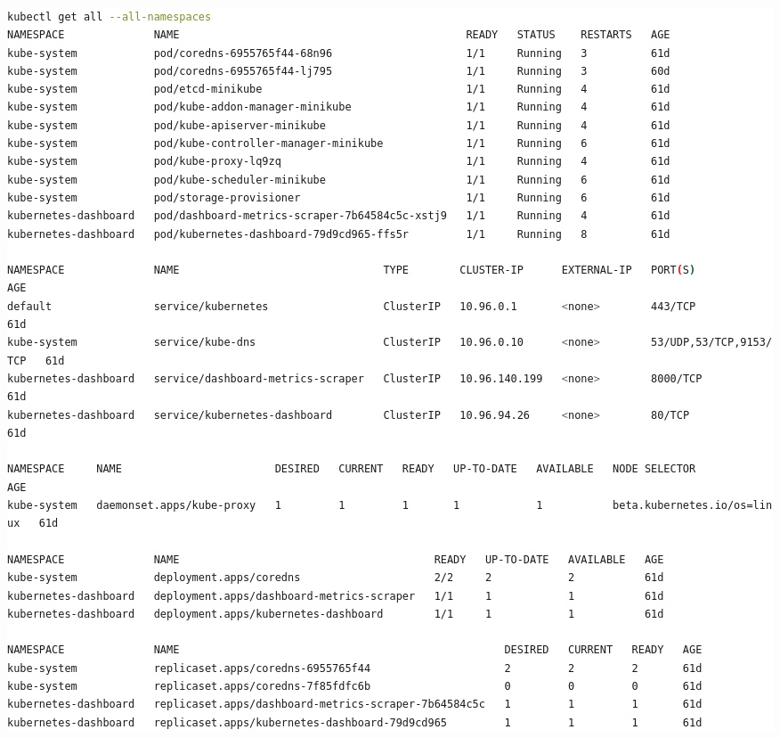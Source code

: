 ```bash
kubectl get all --all-namespaces
NAMESPACE              NAME                                             READY   STATUS    RESTARTS   AGE
kube-system            pod/coredns-6955765f44-68n96                     1/1     Running   3          61d
kube-system            pod/coredns-6955765f44-lj795                     1/1     Running   3          60d
kube-system            pod/etcd-minikube                                1/1     Running   4          61d
kube-system            pod/kube-addon-manager-minikube                  1/1     Running   4          61d
kube-system            pod/kube-apiserver-minikube                      1/1     Running   4          61d
kube-system            pod/kube-controller-manager-minikube             1/1     Running   6          61d
kube-system            pod/kube-proxy-lq9zq                             1/1     Running   4          61d
kube-system            pod/kube-scheduler-minikube                      1/1     Running   6          61d
kube-system            pod/storage-provisioner                          1/1     Running   6          61d
kubernetes-dashboard   pod/dashboard-metrics-scraper-7b64584c5c-xstj9   1/1     Running   4          61d
kubernetes-dashboard   pod/kubernetes-dashboard-79d9cd965-ffs5r         1/1     Running   8          61d

NAMESPACE              NAME                                TYPE        CLUSTER-IP      EXTERNAL-IP   PORT(S)                  AGE
default                service/kubernetes                  ClusterIP   10.96.0.1       <none>        443/TCP                  61d
kube-system            service/kube-dns                    ClusterIP   10.96.0.10      <none>        53/UDP,53/TCP,9153/TCP   61d
kubernetes-dashboard   service/dashboard-metrics-scraper   ClusterIP   10.96.140.199   <none>        8000/TCP                 61d
kubernetes-dashboard   service/kubernetes-dashboard        ClusterIP   10.96.94.26     <none>        80/TCP                   61d

NAMESPACE     NAME                        DESIRED   CURRENT   READY   UP-TO-DATE   AVAILABLE   NODE SELECTOR                 AGE
kube-system   daemonset.apps/kube-proxy   1         1         1       1            1           beta.kubernetes.io/os=linux   61d

NAMESPACE              NAME                                        READY   UP-TO-DATE   AVAILABLE   AGE
kube-system            deployment.apps/coredns                     2/2     2            2           61d
kubernetes-dashboard   deployment.apps/dashboard-metrics-scraper   1/1     1            1           61d
kubernetes-dashboard   deployment.apps/kubernetes-dashboard        1/1     1            1           61d

NAMESPACE              NAME                                                   DESIRED   CURRENT   READY   AGE
kube-system            replicaset.apps/coredns-6955765f44                     2         2         2       61d
kube-system            replicaset.apps/coredns-7f85fdfc6b                     0         0         0       61d
kubernetes-dashboard   replicaset.apps/dashboard-metrics-scraper-7b64584c5c   1         1         1       61d
kubernetes-dashboard   replicaset.apps/kubernetes-dashboard-79d9cd965         1         1         1       61d
```
